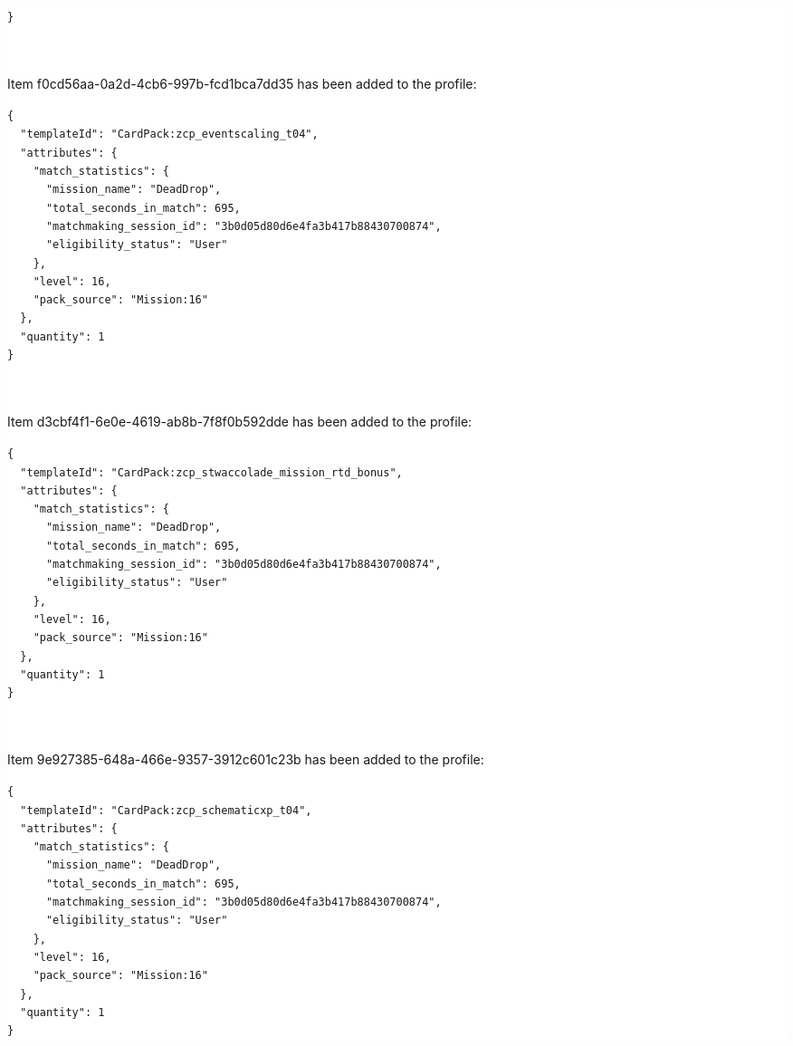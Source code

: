 ```
}
```

<br><br>
Item f0cd56aa-0a2d-4cb6-997b-fcd1bca7dd35 has been added to the profile:

```
{
  "templateId": "CardPack:zcp_eventscaling_t04",
  "attributes": {
    "match_statistics": {
      "mission_name": "DeadDrop",
      "total_seconds_in_match": 695,
      "matchmaking_session_id": "3b0d05d80d6e4fa3b417b88430700874",
      "eligibility_status": "User"
    },
    "level": 16,
    "pack_source": "Mission:16"
  },
  "quantity": 1
}
```

<br><br>
Item d3cbf4f1-6e0e-4619-ab8b-7f8f0b592dde has been added to the profile:

```
{
  "templateId": "CardPack:zcp_stwaccolade_mission_rtd_bonus",
  "attributes": {
    "match_statistics": {
      "mission_name": "DeadDrop",
      "total_seconds_in_match": 695,
      "matchmaking_session_id": "3b0d05d80d6e4fa3b417b88430700874",
      "eligibility_status": "User"
    },
    "level": 16,
    "pack_source": "Mission:16"
  },
  "quantity": 1
}
```

<br><br>
Item 9e927385-648a-466e-9357-3912c601c23b has been added to the profile:

```
{
  "templateId": "CardPack:zcp_schematicxp_t04",
  "attributes": {
    "match_statistics": {
      "mission_name": "DeadDrop",
      "total_seconds_in_match": 695,
      "matchmaking_session_id": "3b0d05d80d6e4fa3b417b88430700874",
      "eligibility_status": "User"
    },
    "level": 16,
    "pack_source": "Mission:16"
  },
  "quantity": 1
}
```
